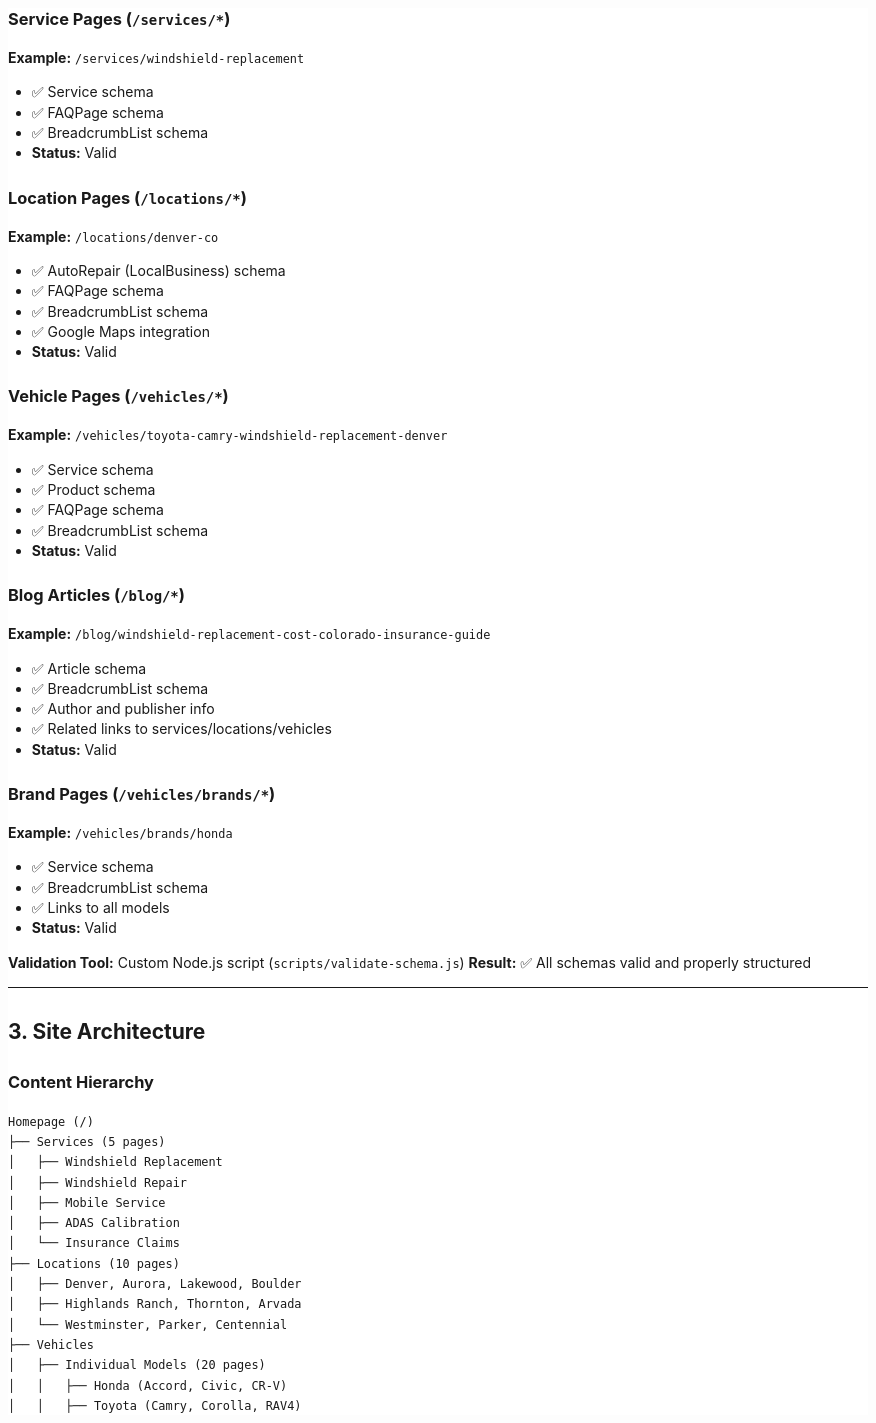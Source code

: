 ### Service Pages (`/services/*`)
**Example:** `/services/windshield-replacement`
- ✅ Service schema
- ✅ FAQPage schema
- ✅ BreadcrumbList schema
- **Status:** Valid

### Location Pages (`/locations/*`)
**Example:** `/locations/denver-co`
- ✅ AutoRepair (LocalBusiness) schema
- ✅ FAQPage schema
- ✅ BreadcrumbList schema
- ✅ Google Maps integration
- **Status:** Valid

### Vehicle Pages (`/vehicles/*`)
**Example:** `/vehicles/toyota-camry-windshield-replacement-denver`
- ✅ Service schema
- ✅ Product schema
- ✅ FAQPage schema
- ✅ BreadcrumbList schema
- **Status:** Valid

### Blog Articles (`/blog/*`)
**Example:** `/blog/windshield-replacement-cost-colorado-insurance-guide`
- ✅ Article schema
- ✅ BreadcrumbList schema
- ✅ Author and publisher info
- ✅ Related links to services/locations/vehicles
- **Status:** Valid

### Brand Pages (`/vehicles/brands/*`)
**Example:** `/vehicles/brands/honda`
- ✅ Service schema
- ✅ BreadcrumbList schema
- ✅ Links to all models
- **Status:** Valid

**Validation Tool:** Custom Node.js script (`scripts/validate-schema.js`)
**Result:** ✅ All schemas valid and properly structured

---

## 3. Site Architecture

### Content Hierarchy
```
Homepage (/)
├── Services (5 pages)
│   ├── Windshield Replacement
│   ├── Windshield Repair
│   ├── Mobile Service
│   ├── ADAS Calibration
│   └── Insurance Claims
├── Locations (10 pages)
│   ├── Denver, Aurora, Lakewood, Boulder
│   ├── Highlands Ranch, Thornton, Arvada
│   └── Westminster, Parker, Centennial
├── Vehicles
│   ├── Individual Models (20 pages)
│   │   ├── Honda (Accord, Civic, CR-V)
│   │   ├── Toyota (Camry, Corolla, RAV4)
```